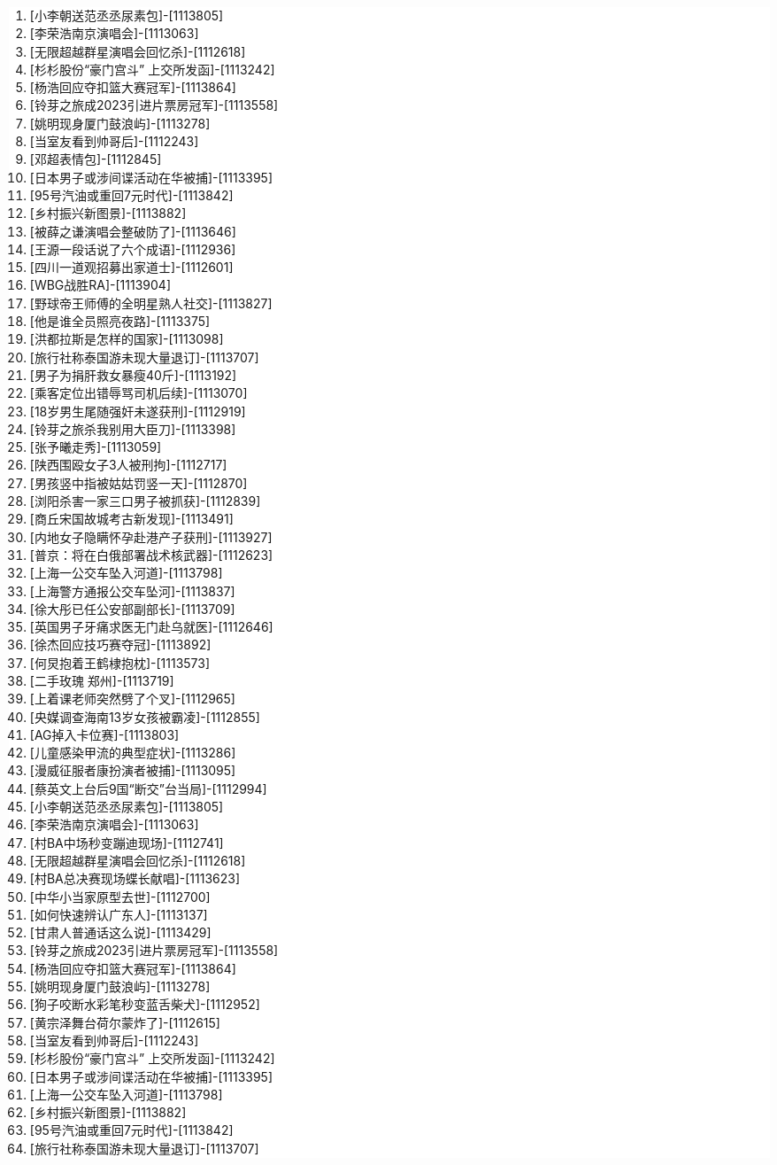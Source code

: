 1. [小李朝送范丞丞尿素包]-[1113805]
1. [李荣浩南京演唱会]-[1113063]
1. [无限超越群星演唱会回忆杀]-[1112618]
1. [杉杉股份“豪门宫斗” 上交所发函]-[1113242]
1. [杨浩回应夺扣篮大赛冠军]-[1113864]
1. [铃芽之旅成2023引进片票房冠军]-[1113558]
1. [姚明现身厦门鼓浪屿]-[1113278]
1. [当室友看到帅哥后]-[1112243]
1. [邓超表情包]-[1112845]
1. [日本男子或涉间谍活动在华被捕]-[1113395]
1. [95号汽油或重回7元时代]-[1113842]
1. [乡村振兴新图景]-[1113882]
1. [被薛之谦演唱会整破防了]-[1113646]
1. [王源一段话说了六个成语]-[1112936]
1. [四川一道观招募出家道士]-[1112601]
1. [WBG战胜RA]-[1113904]
1. [野球帝王师傅的全明星熟人社交]-[1113827]
1. [他是谁全员照亮夜路]-[1113375]
1. [洪都拉斯是怎样的国家]-[1113098]
1. [旅行社称泰国游未现大量退订]-[1113707]
1. [男子为捐肝救女暴瘦40斤]-[1113192]
1. [乘客定位出错辱骂司机后续]-[1113070]
1. [18岁男生尾随强奸未遂获刑]-[1112919]
1. [铃芽之旅杀我别用大臣刀]-[1113398]
1. [张予曦走秀]-[1113059]
1. [陕西围殴女子3人被刑拘]-[1112717]
1. [男孩竖中指被姑姑罚竖一天]-[1112870]
1. [浏阳杀害一家三口男子被抓获]-[1112839]
1. [商丘宋国故城考古新发现]-[1113491]
1. [内地女子隐瞒怀孕赴港产子获刑]-[1113927]
1. [普京：将在白俄部署战术核武器]-[1112623]
1. [上海一公交车坠入河道]-[1113798]
1. [上海警方通报公交车坠河]-[1113837]
1. [徐大彤已任公安部副部长]-[1113709]
1. [英国男子牙痛求医无门赴乌就医]-[1112646]
1. [徐杰回应技巧赛夺冠]-[1113892]
1. [何炅抱着王鹤棣抱枕]-[1113573]
1. [二手玫瑰 郑州]-[1113719]
1. [上着课老师突然劈了个叉]-[1112965]
1. [央媒调查海南13岁女孩被霸凌]-[1112855]
1. [AG掉入卡位赛]-[1113803]
1. [儿童感染甲流的典型症状]-[1113286]
1. [漫威征服者康扮演者被捕]-[1113095]
1. [蔡英文上台后9国“断交”台当局]-[1112994]
1. [小李朝送范丞丞尿素包]-[1113805]
1. [李荣浩南京演唱会]-[1113063]
1. [村BA中场秒变蹦迪现场]-[1112741]
1. [无限超越群星演唱会回忆杀]-[1112618]
1. [村BA总决赛现场蝶长献唱]-[1113623]
1. [中华小当家原型去世]-[1112700]
1. [如何快速辨认广东人]-[1113137]
1. [甘肃人普通话这么说]-[1113429]
1. [铃芽之旅成2023引进片票房冠军]-[1113558]
1. [杨浩回应夺扣篮大赛冠军]-[1113864]
1. [姚明现身厦门鼓浪屿]-[1113278]
1. [狗子咬断水彩笔秒变蓝舌柴犬]-[1112952]
1. [黄宗泽舞台荷尔蒙炸了]-[1112615]
1. [当室友看到帅哥后]-[1112243]
1. [杉杉股份“豪门宫斗” 上交所发函]-[1113242]
1. [日本男子或涉间谍活动在华被捕]-[1113395]
1. [上海一公交车坠入河道]-[1113798]
1. [乡村振兴新图景]-[1113882]
1. [95号汽油或重回7元时代]-[1113842]
1. [旅行社称泰国游未现大量退订]-[1113707]
